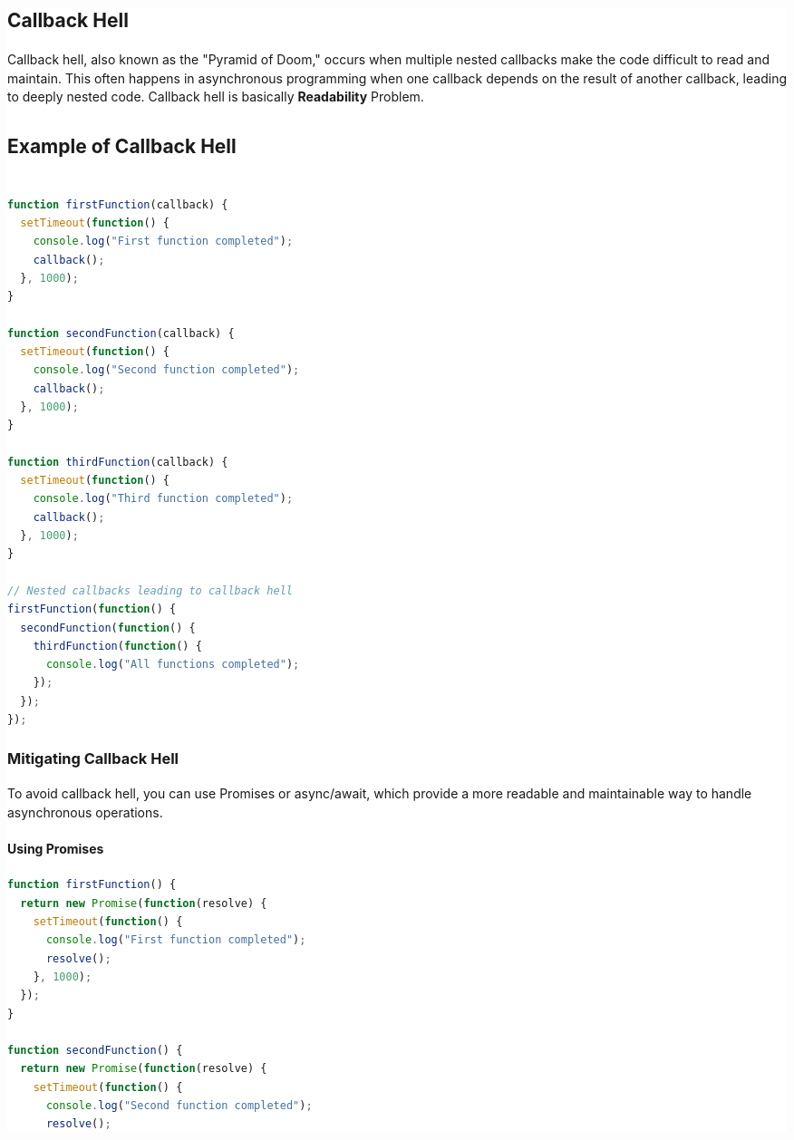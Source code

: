 ## Callback Hell

Callback hell, also known as the "Pyramid of Doom," occurs when multiple nested callbacks make the code difficult to read and maintain. This often happens in asynchronous programming when one callback depends on the result of another callback, leading to deeply nested code.
Callback hell is basically **Readability** Problem.

## Example of Callback Hell

``` javascript

function firstFunction(callback) {
  setTimeout(function() {
    console.log("First function completed");
    callback();
  }, 1000);
}

function secondFunction(callback) {
  setTimeout(function() {
    console.log("Second function completed");
    callback();
  }, 1000);
}

function thirdFunction(callback) {
  setTimeout(function() {
    console.log("Third function completed");
    callback();
  }, 1000);
}

// Nested callbacks leading to callback hell
firstFunction(function() {
  secondFunction(function() {
    thirdFunction(function() {
      console.log("All functions completed");
    });
  });
});
```

### Mitigating Callback Hell

To avoid callback hell, you can use Promises or async/await, which provide a more readable and maintainable way to handle asynchronous operations.

#### Using Promises

```javascript
function firstFunction() {
  return new Promise(function(resolve) {
    setTimeout(function() {
      console.log("First function completed");
      resolve();
    }, 1000);
  });
}

function secondFunction() {
  return new Promise(function(resolve) {
    setTimeout(function() {
      console.log("Second function completed");
      resolve();
```
